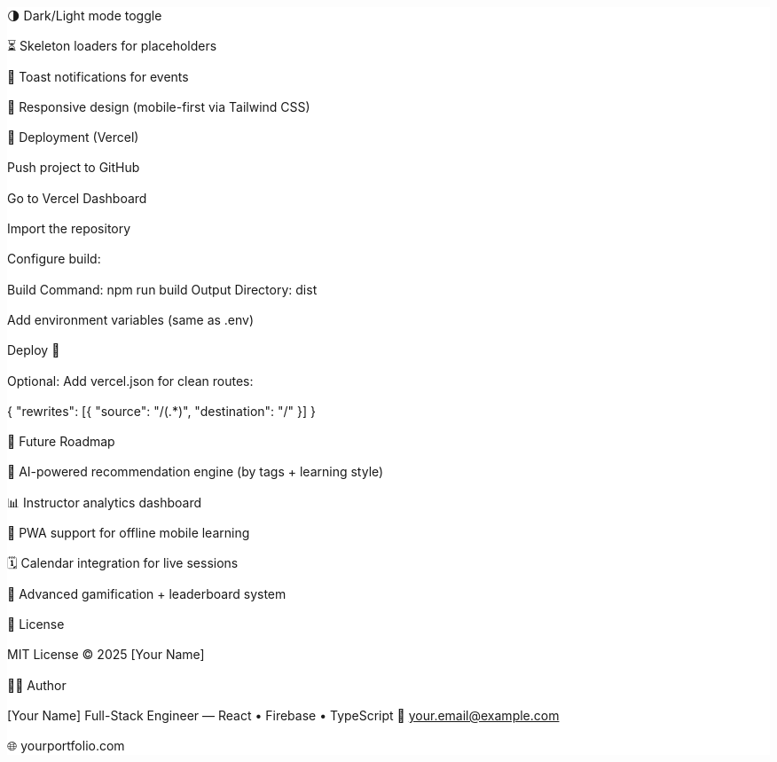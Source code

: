 🌗 Dark/Light mode toggle

⏳ Skeleton loaders for placeholders

🔔 Toast notifications for events

📱 Responsive design (mobile-first via Tailwind CSS)

🏁 Deployment (Vercel)

Push project to GitHub

Go to Vercel Dashboard

Import the repository

Configure build:

Build Command: npm run build
Output Directory: dist


Add environment variables (same as .env)

Deploy 🎉

Optional: Add vercel.json for clean routes:

{
  "rewrites": [{ "source": "/(.*)", "destination": "/" }]
}

🔮 Future Roadmap

🤖 AI-powered recommendation engine (by tags + learning style)

📊 Instructor analytics dashboard

📱 PWA support for offline mobile learning

🗓️ Calendar integration for live sessions

🎯 Advanced gamification + leaderboard system

🧾 License

MIT License © 2025 [Your Name]

👨‍💻 Author

[Your Name]
Full-Stack Engineer — React • Firebase • TypeScript
📧 your.email@example.com

🌐 yourportfolio.com